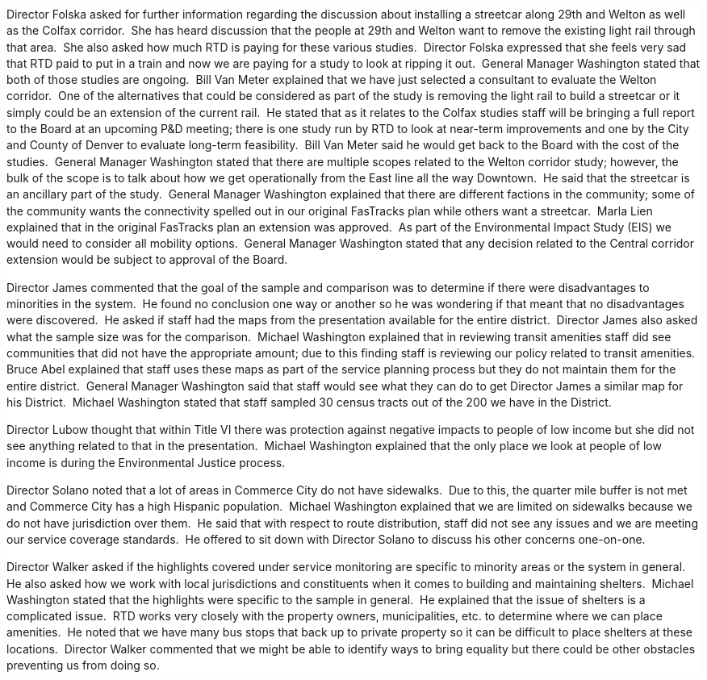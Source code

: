 Director Folska asked for further information regarding the discussion about installing a streetcar along 29th and Welton as well as the Colfax corridor.  She has heard discussion that the people at 29th and Welton want to remove the existing light rail through that area.  She also asked how much RTD is paying for these various studies.  Director Folska expressed that she feels very sad that RTD paid to put in a train and now we are paying for a study to look at ripping it out.  General Manager Washington stated that both of those studies are ongoing.  Bill Van Meter explained that we have just selected a consultant to evaluate the Welton corridor.  One of the alternatives that could be considered as part of the study is removing the light rail to build a streetcar or it simply could be an extension of the current rail.  He stated that as it relates to the Colfax studies staff will be bringing a full report to the Board at an upcoming P&D meeting; there is one study run by RTD to look at near-term improvements and one by the City and County of Denver to evaluate long-term feasibility.  Bill Van Meter said he would get back to the Board with the cost of the studies.  General Manager Washington stated that there are multiple scopes related to the Welton corridor study; however, the bulk of the scope is to talk about how we get operationally from the East line all the way Downtown.  He said that the streetcar is an ancillary part of the study.  General Manager Washington explained that there are different factions in the community; some of the community wants the connectivity spelled out in our original FasTracks plan while others want a streetcar.  Marla Lien explained that in the original FasTracks plan an extension was approved.  As part of the Environmental Impact Study (EIS) we would need to consider all mobility options.  General Manager Washington stated that any decision related to the Central corridor extension would be subject to approval of the Board.

Director James commented that the goal of the sample and comparison was to determine if there were disadvantages to minorities in the system.  He found no conclusion one way or another so he was wondering if that meant that no disadvantages were discovered.  He asked if staff had the maps from the presentation available for the entire district.  Director James also asked what the sample size was for the comparison.  Michael Washington explained that in reviewing transit amenities staff did see communities that did not have the appropriate amount; due to this finding staff is reviewing our policy related to transit amenities.  Bruce Abel explained that staff uses these maps as part of the service planning process but they do not maintain them for the entire district.  General Manager Washington said that staff would see what they can do to get Director James a similar map for his District.  Michael Washington stated that staff sampled 30 census tracts out of the 200 we have in the District.

Director Lubow thought that within Title VI there was protection against negative impacts to people of low income but she did not see anything related to that in the presentation.  Michael Washington explained that the only place we look at people of low income is during the Environmental Justice process.

Director Solano noted that a lot of areas in Commerce City do not have sidewalks.  Due to this, the quarter mile buffer is not met and Commerce City has a high Hispanic population.  Michael Washington explained that we are limited on sidewalks because we do not have jurisdiction over them.  He said that with respect to route distribution, staff did not see any issues and we are meeting our service coverage standards.  He offered to sit down with Director Solano to discuss his other concerns one-on-one.

Director Walker asked if the highlights covered under service monitoring are specific to minority areas or the system in general.  He also asked how we work with local jurisdictions and constituents when it comes to building and maintaining shelters.  Michael Washington stated that the highlights were specific to the sample in general.  He explained that the issue of shelters is a complicated issue.  RTD works very closely with the property owners, municipalities, etc. to determine where we can place amenities.  He noted that we have many bus stops that back up to private property so it can be difficult to place shelters at these locations.  Director Walker commented that we might be able to identify ways to bring equality but there could be other obstacles preventing us from doing so.
